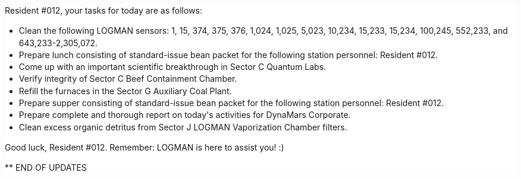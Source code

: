 Resident #012, your tasks for today are as follows:

* Clean the following LOGMAN sensors: 1, 15, 374, 375, 376, 1,024, 1,025, 5,023, 10,234, 15,233, 15,234, 100,245, 552,233, and 643,233-2,305,072.
* Prepare lunch consisting of standard-issue bean packet for the following station personnel: Resident #012.
* Come up with an important scientific breakthrough in Sector C Quantum Labs.
* Verify integrity of Sector C Beef Containment Chamber.
* Refill the furnaces in the Sector G Auxiliary Coal Plant.
* Prepare supper consisting of standard-issue bean packet for the following station personnel: Resident #012.
* Prepare complete and thorough report on today's activities for DynaMars Corporate.
* Clean excess organic detritus from Sector J LOGMAN Vaporization Chamber filters.

Good luck, Resident #012. Remember: LOGMAN is here to assist you! :)

** END OF UPDATES